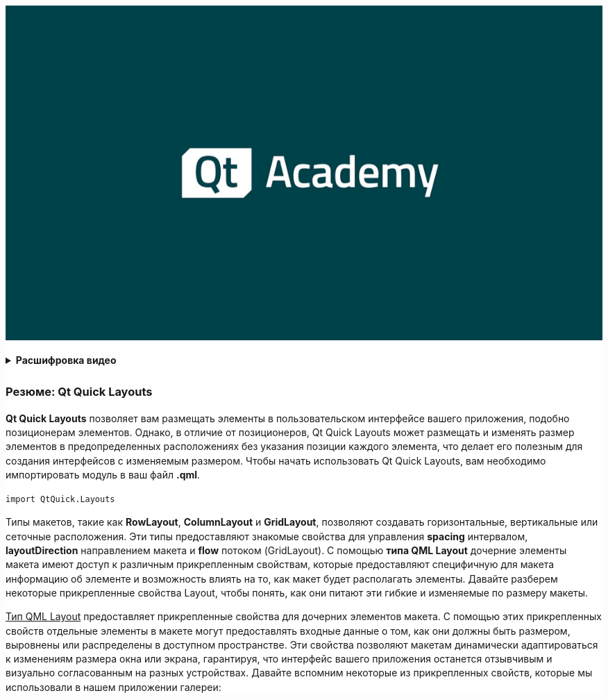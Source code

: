 [![](images/Qt%20Academy%20Video.jpg "Видеоурок Qt Academy Быстрые макеты Qt")](https://d3pg1c2bhy6429.cloudfront.net/114478/ADZmE8Pm70dWzl9MslTss9JfQo41QilXJSd312jM/scormcontent/assets/03-Layouts-ShortIntro-Final.mp4?v=1)

<details><summary><b>Расшифровка видео</b></summary></details>

### Резюме: Qt Quick Layouts

**Qt Quick Layouts** позволяет вам размещать элементы в пользовательском интерфейсе вашего приложения, подобно позиционерам элементов. Однако, в отличие от позиционеров, Qt Quick Layouts может размещать и изменять размер элементов в предопределенных расположениях без указания позиции каждого элемента, что делает его полезным для создания интерфейсов с изменяемым размером. Чтобы начать использовать Qt Quick Layouts, вам необходимо импортировать модуль в ваш файл **.qml**.

```
import QtQuick.Layouts
```

Типы макетов, такие как **RowLayout**, **ColumnLayout** и **GridLayout**, позволяют создавать горизонтальные, вертикальные или сеточные расположения. Эти типы предоставляют знакомые свойства для управления **spacing** интервалом, **layoutDirection** направлением макета и **flow** потоком (GridLayout). С помощью **типа QML Layout** дочерние элементы макета имеют доступ к различным прикрепленным свойствам, которые предоставляют специфичную для макета информацию об элементе и возможность влиять на то, как макет будет располагать элементы. Давайте разберем некоторые прикрепленные свойства Layout, чтобы понять, как они питают эти гибкие и изменяемые по размеру макеты.

[Тип QML Layout](https://doc.qt.io/qt-6/qml-qtquick-layouts-layout.html) предоставляет прикрепленные свойства для дочерних элементов макета. С помощью этих прикрепленных свойств отдельные элементы в макете могут предоставлять входные данные о том, как они должны быть размером, выровнены или распределены в доступном пространстве. Эти свойства позволяют макетам динамически адаптироваться к изменениям размера окна или экрана, гарантируя, что интерфейс вашего приложения останется отзывчивым и визуально согласованным на разных устройствах. Давайте вспомним некоторые из прикрепленных свойств, которые мы использовали в нашем приложении галереи:
